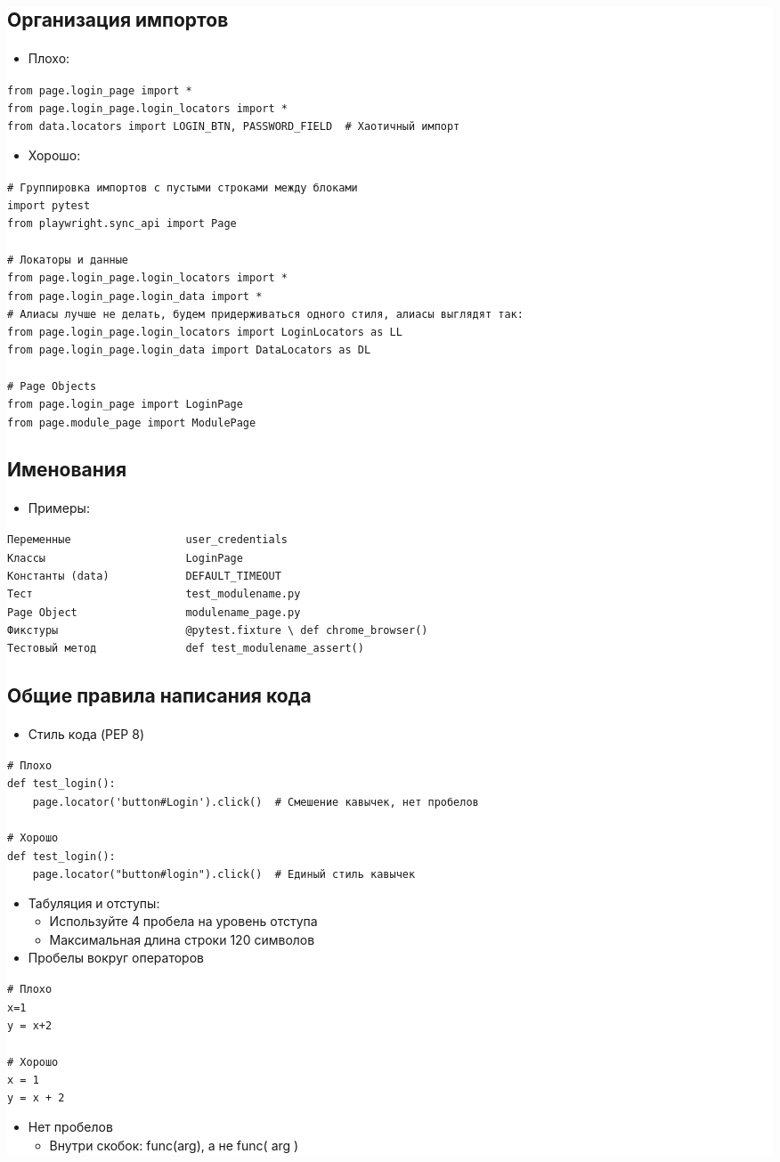 ## Организация импортов
* Плохо:
```
from page.login_page import *
from page.login_page.login_locators import *
from data.locators import LOGIN_BTN, PASSWORD_FIELD  # Хаотичный импорт
```
* Хорошо:
```
# Группировка импортов с пустыми строками между блоками
import pytest
from playwright.sync_api import Page

# Локаторы и данные
from page.login_page.login_locators import *
from page.login_page.login_data import *
# Алиасы лучше не делать, будем придерживаться одного стиля, алиасы выглядят так:
from page.login_page.login_locators import LoginLocators as LL
from page.login_page.login_data import DataLocators as DL

# Page Objects
from page.login_page import LoginPage
from page.module_page import ModulePage
```

## Именования
* Примеры:
```
Переменные                  user_credentials
Классы                      LoginPage
Константы (data)            DEFAULT_TIMEOUT
Тест                        test_modulename.py
Page Object                 modulename_page.py
Фикстуры                    @pytest.fixture \ def chrome_browser()
Тестовый метод              def test_modulename_assert()
```

## Общие правила написания кода
* Стиль кода (PEP 8)
```
# Плохо
def test_login():
    page.locator('button#Login').click()  # Смешение кавычек, нет пробелов

# Хорошо
def test_login():
    page.locator("button#login").click()  # Единый стиль кавычек
```
* Табуляция и отступы:
  * Используйте 4 пробела на уровень отступа
  * Максимальная длина строки 120 символов
* Пробелы вокруг операторов
```
# Плохо
x=1
y = x+2

# Хорошо
x = 1
y = x + 2
```
* Нет пробелов
  * Внутри скобок: func(arg), а не func( arg )